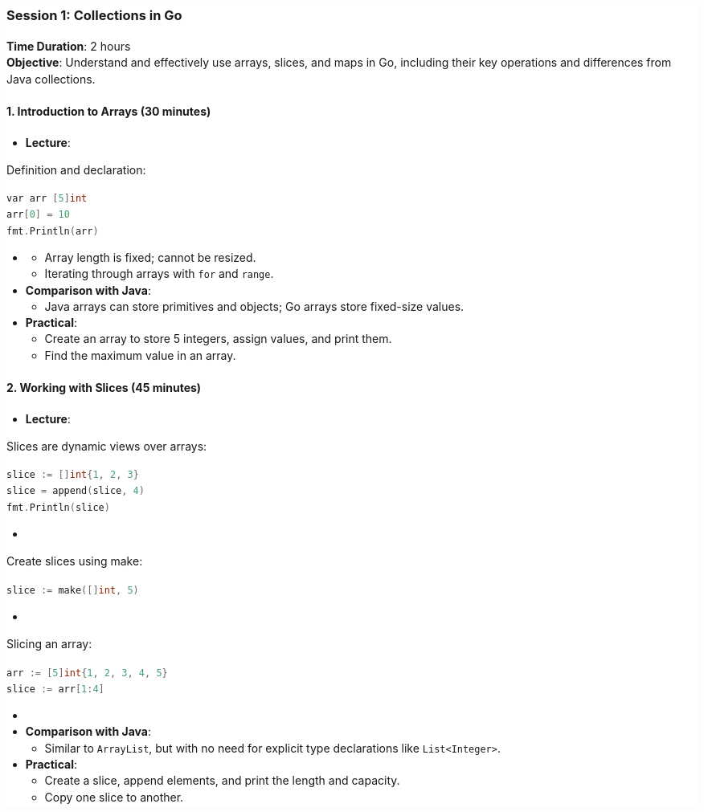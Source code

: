 
### **Session 1: Collections in Go**

**Time Duration**: 2 hours  
**Objective**: Understand and effectively use arrays, slices, and maps in Go, including their key operations and differences from Java collections.

#### **1\. Introduction to Arrays (30 minutes)**

* **Lecture**:

Definition and declaration:

```c
var arr [5]int  
arr[0] = 10  
fmt.Println(arr)  
```

*   
  * Array length is fixed; cannot be resized.  
  * Iterating through arrays with `for` and `range`.  
* **Comparison with Java**:  
  * Java arrays can store primitives and objects; Go arrays store fixed-size values.  
* **Practical**:  
  * Create an array to store 5 integers, assign values, and print them.  
  * Find the maximum value in an array.

#### **2\. Working with Slices (45 minutes)**

* **Lecture**:

Slices are dynamic views over arrays:

```c
slice := []int{1, 2, 3}  
slice = append(slice, 4)  
fmt.Println(slice)  
```

* 

Create slices using make:

```c
slice := make([]int, 5)  
```

* 

Slicing an array:

```c
arr := [5]int{1, 2, 3, 4, 5}  
slice := arr[1:4]  
```

*   
* **Comparison with Java**:  
  * Similar to `ArrayList`, but with no need for explicit type declarations like `List<Integer>`.  
* **Practical**:  
  * Create a slice, append elements, and print the length and capacity.  
  * Copy one slice to another.
